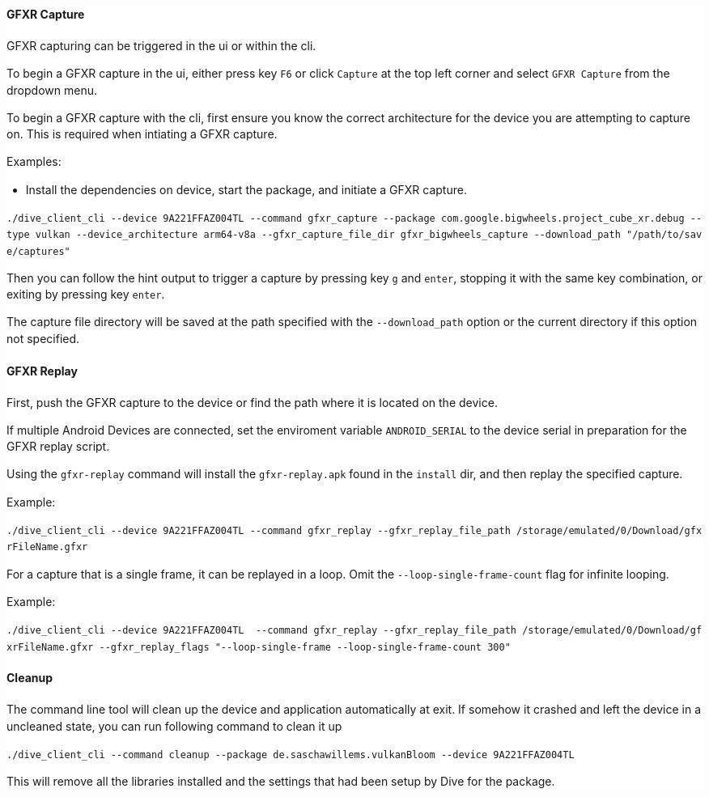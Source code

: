 #### GFXR Capture
GFXR capturing can be triggered in the ui or within the cli.

To begin a GFXR capture in the ui, either press key `F6` or click `Capture` at the top left corner and select `GFXR Capture` from the dropdown menu.

To begin a GFXR capture with the cli, first ensure you know the correct architecture for the device you are attempting to capture on. This is required when intiating a GFXR capture.

Examples:
 - Install the dependencies on device, start the package, and initiate a GFXR capture.
 ```
 ./dive_client_cli --device 9A221FFAZ004TL --command gfxr_capture --package com.google.bigwheels.project_cube_xr.debug --type vulkan --device_architecture arm64-v8a --gfxr_capture_file_dir gfxr_bigwheels_capture --download_path "/path/to/save/captures"
 ```

Then you can follow the hint output to trigger a capture by pressing key `g` and `enter`, stopping it with the same key combination, or exiting by pressing key `enter`.

The capture file directory will be saved at the path specified with the `--download_path` option or the current directory if this option not specified. 

#### GFXR Replay

First, push the GFXR capture to the device or find the path where it is located on the device.

If multiple Android Devices are connected, set the enviroment variable `ANDROID_SERIAL` to the device serial in preparation for the GFXR replay script.

Using the `gfxr-replay` command will install the `gfxr-replay.apk` found in the `install` dir, and then replay the specified capture.

Example:
```
./dive_client_cli --device 9A221FFAZ004TL --command gfxr_replay --gfxr_replay_file_path /storage/emulated/0/Download/gfxrFileName.gfxr
```

For a capture that is a single frame, it can be replayed in a loop. Omit the `--loop-single-frame-count` flag for infinite looping.

Example:
```
./dive_client_cli --device 9A221FFAZ004TL  --command gfxr_replay --gfxr_replay_file_path /storage/emulated/0/Download/gfxrFileName.gfxr --gfxr_replay_flags "--loop-single-frame --loop-single-frame-count 300"
```

#### Cleanup

The command line tool will clean up the device and application automatically at exit. If somehow it crashed and left the device in a uncleaned state, you can run following command to clean it up

```
./dive_client_cli --command cleanup --package de.saschawillems.vulkanBloom --device 9A221FFAZ004TL
```
This will remove all the libraries installed and the settings that had been setup by Dive for the package.
